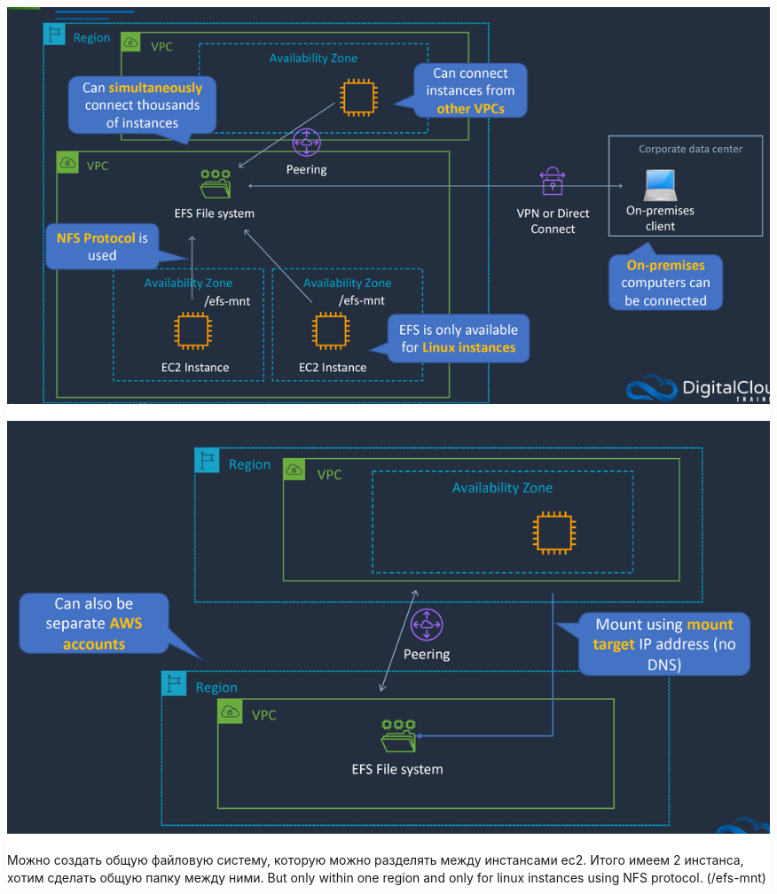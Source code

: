 ![](images/efs_14.png)

![](images/efs_15.png)

Можно создать общую файловую систему, которую можно разделять между инстансами ec2.
Итого имеем 2 инстанса, хотим сделать общую папку между ними. But only within one region and only for linux instances using NFS protocol. (/efs-mnt)  
